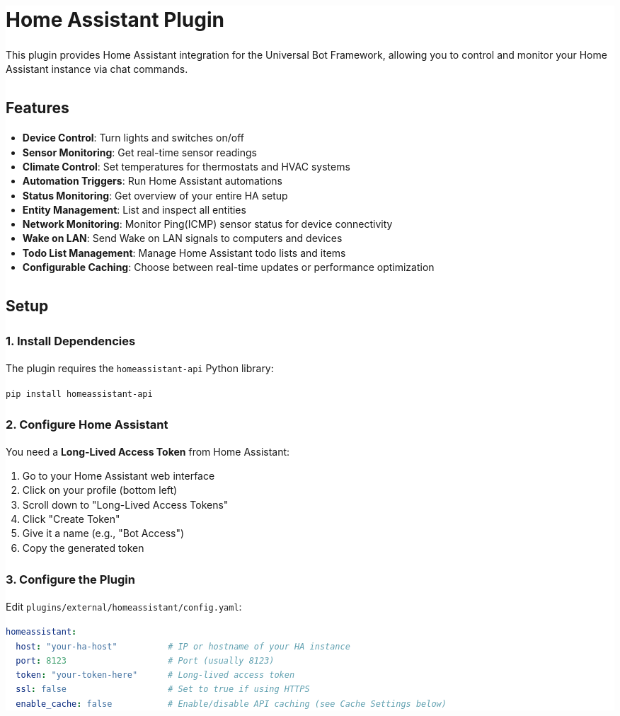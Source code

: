 # Home Assistant Plugin

This plugin provides Home Assistant integration for the Universal Bot Framework, allowing you to control and monitor your Home Assistant instance via chat commands.

## Features

- **Device Control**: Turn lights and switches on/off
- **Sensor Monitoring**: Get real-time sensor readings
- **Climate Control**: Set temperatures for thermostats and HVAC systems
- **Automation Triggers**: Run Home Assistant automations
- **Status Monitoring**: Get overview of your entire HA setup
- **Entity Management**: List and inspect all entities
- **Network Monitoring**: Monitor Ping(ICMP) sensor status for device connectivity
- **Wake on LAN**: Send Wake on LAN signals to computers and devices
- **Todo List Management**: Manage Home Assistant todo lists and items
- **Configurable Caching**: Choose between real-time updates or performance optimization

## Setup

### 1. Install Dependencies

The plugin requires the `homeassistant-api` Python library:

```bash
pip install homeassistant-api
```

### 2. Configure Home Assistant

You need a **Long-Lived Access Token** from Home Assistant:

1. Go to your Home Assistant web interface
2. Click on your profile (bottom left)
3. Scroll down to "Long-Lived Access Tokens"
4. Click "Create Token"
5. Give it a name (e.g., "Bot Access")
6. Copy the generated token

### 3. Configure the Plugin

Edit `plugins/external/homeassistant/config.yaml`:

```yaml
homeassistant:
  host: "your-ha-host"          # IP or hostname of your HA instance
  port: 8123                    # Port (usually 8123)
  token: "your-token-here"      # Long-lived access token
  ssl: false                    # Set to true if using HTTPS
  enable_cache: false           # Enable/disable API caching (see Cache Settings below)
```
